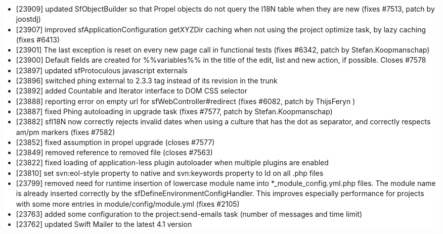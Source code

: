  * [23909] updated SfObjectBuilder so that Propel objects do not query the I18N table when they are new (fixes #7513, patch by joostdj)
 * [23907] improved sfApplicationConfiguration getXYZDir caching when not using the project optimize task, by lazy caching (fixes #6413)
 * [23901] The last exception is reset on every new page call in functional tests (fixes #6342, patch by Stefan.Koopmanschap)
 * [23900] Default fields are created for %%variables%% in the title of the edit, list and new action, if possible. Closes #7578
 * [23897] updated sfProtoculous javascript externals
 * [23896] switched phing external to 2.3.3 tag instead of its revision in the trunk
 * [23892] added Countable and Iterator interface to DOM CSS selector
 * [23888] reporting error on empty url for sfWebController#redirect (fixes #6082, patch by ThijsFeryn )
 * [23887] fixed Phing autoloading in upgrade task (fixes #7577, patch by Stefan.Koopmanschap)
 * [23882] sfI18N now correctly rejects invalid dates when using a culture that has the dot as separator, and correctly respects am/pm markers (fixes #7582)
 * [23852] fixed assumption in propel upgrade (closes #7577)
 * [23849] removed reference to removed file (closes #7563)
 * [23822] fixed loading of application-less plugin autoloader when multiple plugins are enabled
 * [23810] set svn:eol-style property to native and svn:keywords property to Id on all .php files
 * [23799] removed need for runtime insertion of lowercase module name into *_module_config.yml.php files. The module name is already inserted correctly by the sfDefineEnvironmentConfigHandler. This improves especially performance for projects with some more entries in module/config/module.yml (fixes #2105)
 * [23763] added some configuration to the project:send-emails task (number of messages and time limit)
 * [23762] updated Swift Mailer to the latest 4.1 version
